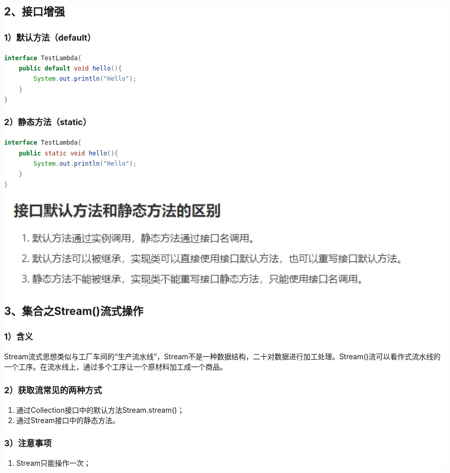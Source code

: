 

## 2、接口增强

### 1）默认方法（default）

```java
interface TestLambda{
    public default void hello(){
        System.out.println("Hello");
    }
}
```



### 2）静态方法（static）

```java
interface TestLambda{
    public static void hello(){
        System.out.println("Hello");
    }
}
```

![Image](imgs/Image.png)



## 3、集合之Stream()流式操作

### 1）含义

Stream流式思想类似与工厂车间的“生产流水线”，Stream不是一种数据结构，二十对数据进行加工处理。Stream()流可以看作式流水线的一个工序。在流水线上，通过多个工序让一个原材料加工成一个商品。

### 2）获取流常见的两种方式

1. 通过Collection接口中的默认方法Stream.stream()；
2. 通过Stream接口中的静态方法。

### 3）注意事项

1. Stream只能操作一次；
